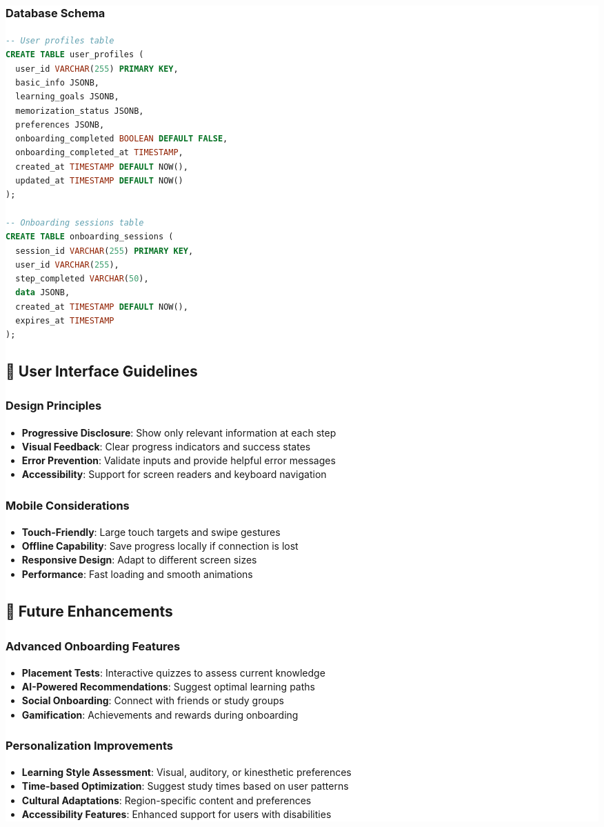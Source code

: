 ### Database Schema
```sql
-- User profiles table
CREATE TABLE user_profiles (
  user_id VARCHAR(255) PRIMARY KEY,
  basic_info JSONB,
  learning_goals JSONB,
  memorization_status JSONB,
  preferences JSONB,
  onboarding_completed BOOLEAN DEFAULT FALSE,
  onboarding_completed_at TIMESTAMP,
  created_at TIMESTAMP DEFAULT NOW(),
  updated_at TIMESTAMP DEFAULT NOW()
);

-- Onboarding sessions table
CREATE TABLE onboarding_sessions (
  session_id VARCHAR(255) PRIMARY KEY,
  user_id VARCHAR(255),
  step_completed VARCHAR(50),
  data JSONB,
  created_at TIMESTAMP DEFAULT NOW(),
  expires_at TIMESTAMP
);
```

## 📱 User Interface Guidelines

### Design Principles
- **Progressive Disclosure**: Show only relevant information at each step
- **Visual Feedback**: Clear progress indicators and success states
- **Error Prevention**: Validate inputs and provide helpful error messages
- **Accessibility**: Support for screen readers and keyboard navigation

### Mobile Considerations
- **Touch-Friendly**: Large touch targets and swipe gestures
- **Offline Capability**: Save progress locally if connection is lost
- **Responsive Design**: Adapt to different screen sizes
- **Performance**: Fast loading and smooth animations

## 🚀 Future Enhancements

### Advanced Onboarding Features
- **Placement Tests**: Interactive quizzes to assess current knowledge
- **AI-Powered Recommendations**: Suggest optimal learning paths
- **Social Onboarding**: Connect with friends or study groups
- **Gamification**: Achievements and rewards during onboarding

### Personalization Improvements
- **Learning Style Assessment**: Visual, auditory, or kinesthetic preferences
- **Time-based Optimization**: Suggest study times based on user patterns
- **Cultural Adaptations**: Region-specific content and preferences
- **Accessibility Features**: Enhanced support for users with disabilities
